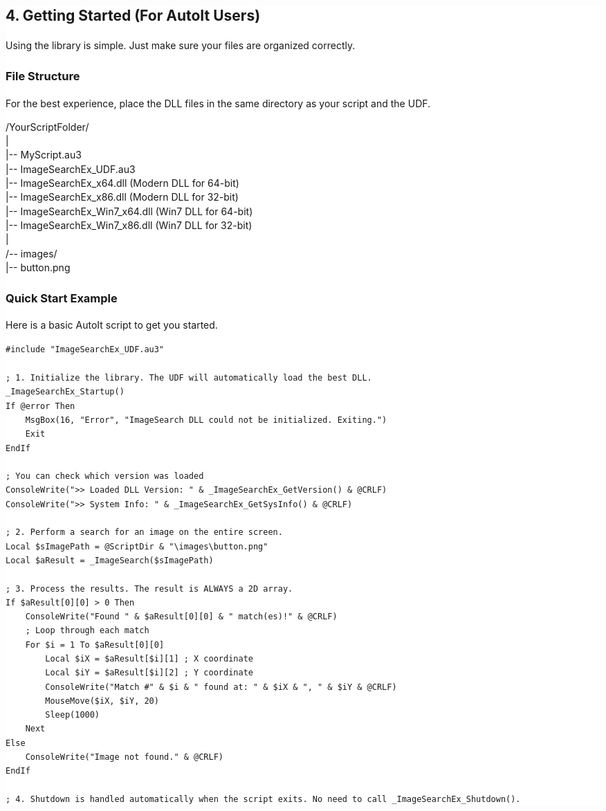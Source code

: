 ## **4. Getting Started (For AutoIt Users)**

Using the library is simple. Just make sure your files are organized correctly.

### **File Structure**

For the best experience, place the DLL files in the same directory as your script and the UDF.

/YourScriptFolder/  
|  
|-- MyScript.au3  
|-- ImageSearchEx_UDF.au3  
|-- ImageSearchEx_x64.dll      (Modern DLL for 64-bit)  
|-- ImageSearchEx_x86.dll      (Modern DLL for 32-bit)  
|-- ImageSearchEx_Win7_x64.dll (Win7 DLL for 64-bit)  
|-- ImageSearchEx_Win7_x86.dll (Win7 DLL for 32-bit)  
|  
/-- images/  
    |-- button.png

### **Quick Start Example**

Here is a basic AutoIt script to get you started.

    #include "ImageSearchEx_UDF.au3"
    
    ; 1. Initialize the library. The UDF will automatically load the best DLL.  
    _ImageSearchEx_Startup()  
    If @error Then  
        MsgBox(16, "Error", "ImageSearch DLL could not be initialized. Exiting.")  
        Exit  
    EndIf
    
    ; You can check which version was loaded  
    ConsoleWrite(">> Loaded DLL Version: " & _ImageSearchEx_GetVersion() & @CRLF)  
    ConsoleWrite(">> System Info: " & _ImageSearchEx_GetSysInfo() & @CRLF)
    
    ; 2. Perform a search for an image on the entire screen.  
    Local $sImagePath = @ScriptDir & "\images\button.png"  
    Local $aResult = _ImageSearch($sImagePath)
    
    ; 3. Process the results. The result is ALWAYS a 2D array.  
    If $aResult[0][0] > 0 Then  
        ConsoleWrite("Found " & $aResult[0][0] & " match(es)!" & @CRLF)  
        ; Loop through each match  
        For $i = 1 To $aResult[0][0]  
            Local $iX = $aResult[$i][1] ; X coordinate  
            Local $iY = $aResult[$i][2] ; Y coordinate  
            ConsoleWrite("Match #" & $i & " found at: " & $iX & ", " & $iY & @CRLF)  
            MouseMove($iX, $iY, 20)  
            Sleep(1000)  
        Next  
    Else  
        ConsoleWrite("Image not found." & @CRLF)  
    EndIf
    
    ; 4. Shutdown is handled automatically when the script exits. No need to call _ImageSearchEx_Shutdown().
